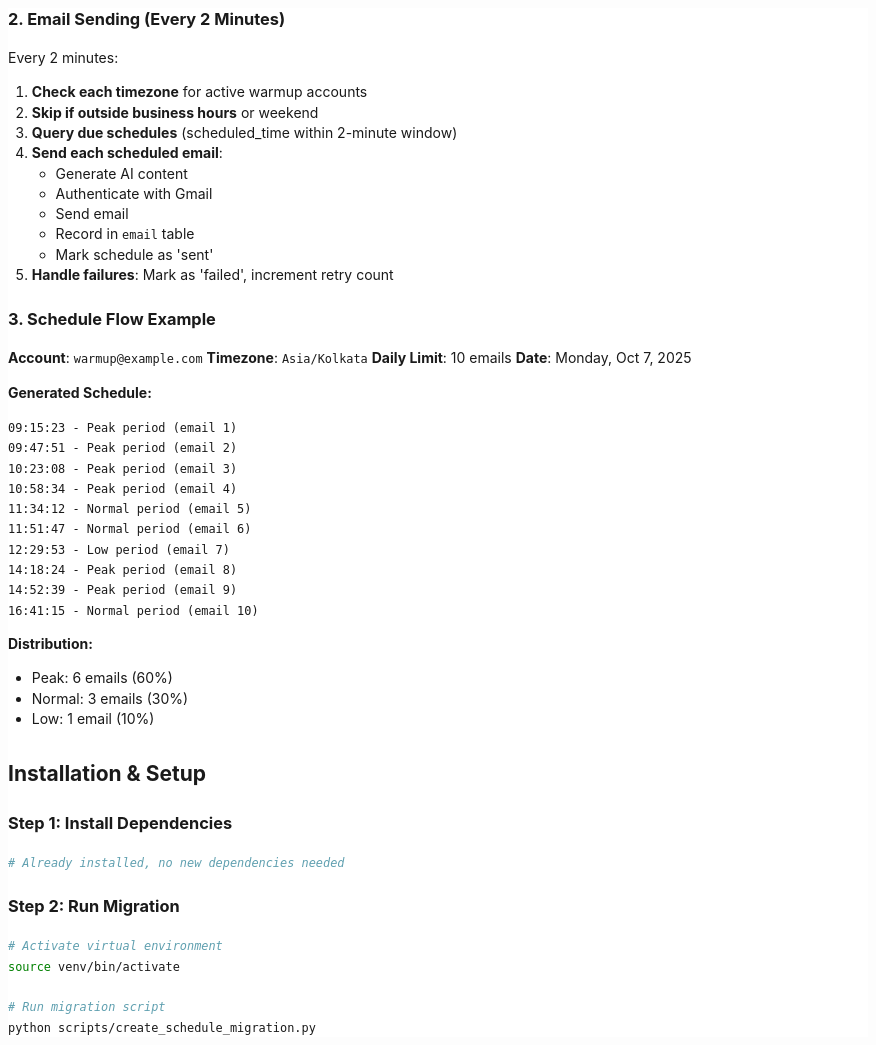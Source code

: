 ### 2. Email Sending (Every 2 Minutes)

Every 2 minutes:

1. **Check each timezone** for active warmup accounts
2. **Skip if outside business hours** or weekend
3. **Query due schedules** (scheduled_time within 2-minute window)
4. **Send each scheduled email**:
   - Generate AI content
   - Authenticate with Gmail
   - Send email
   - Record in `email` table
   - Mark schedule as 'sent'
5. **Handle failures**: Mark as 'failed', increment retry count

### 3. Schedule Flow Example

**Account**: `warmup@example.com`
**Timezone**: `Asia/Kolkata`
**Daily Limit**: 10 emails
**Date**: Monday, Oct 7, 2025

**Generated Schedule:**
```
09:15:23 - Peak period (email 1)
09:47:51 - Peak period (email 2)
10:23:08 - Peak period (email 3)
10:58:34 - Peak period (email 4)
11:34:12 - Normal period (email 5)
11:51:47 - Normal period (email 6)
12:29:53 - Low period (email 7)
14:18:24 - Peak period (email 8)
14:52:39 - Peak period (email 9)
16:41:15 - Normal period (email 10)
```

**Distribution:**
- Peak: 6 emails (60%)
- Normal: 3 emails (30%)
- Low: 1 email (10%)

## Installation & Setup

### Step 1: Install Dependencies

```bash
# Already installed, no new dependencies needed
```

### Step 2: Run Migration

```bash
# Activate virtual environment
source venv/bin/activate

# Run migration script
python scripts/create_schedule_migration.py
```

